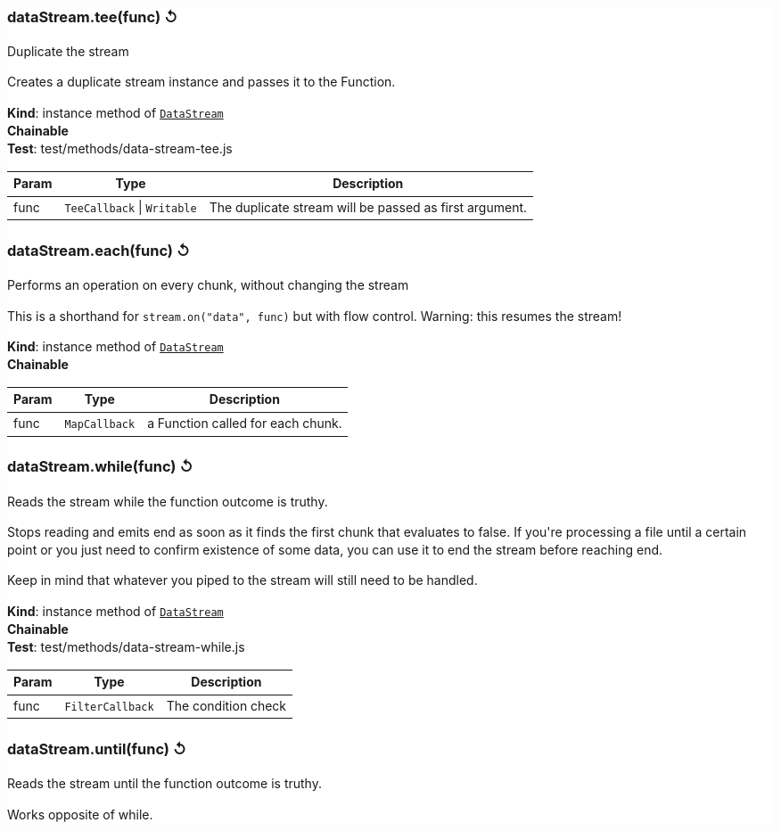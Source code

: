 <a name="DataStream+tee"></a>

### dataStream.tee(func) ↺
Duplicate the stream

Creates a duplicate stream instance and passes it to the Function.

**Kind**: instance method of [<code>DataStream</code>](#DataStream)  
**Chainable**  
**Test**: test/methods/data-stream-tee.js  

| Param | Type | Description |
| --- | --- | --- |
| func | <code>TeeCallback</code> \| <code>Writable</code> | The duplicate stream will be passed as first argument. |

<a name="DataStream+each"></a>

### dataStream.each(func) ↺
Performs an operation on every chunk, without changing the stream

This is a shorthand for ```stream.on("data", func)``` but with flow control.
Warning: this resumes the stream!

**Kind**: instance method of [<code>DataStream</code>](#DataStream)  
**Chainable**  

| Param | Type | Description |
| --- | --- | --- |
| func | <code>MapCallback</code> | a Function called for each chunk. |

<a name="DataStream+while"></a>

### dataStream.while(func) ↺
Reads the stream while the function outcome is truthy.

Stops reading and emits end as soon as it finds the first chunk that evaluates
to false. If you're processing a file until a certain point or you just need to
confirm existence of some data, you can use it to end the stream before reaching end.

Keep in mind that whatever you piped to the stream will still need to be handled.

**Kind**: instance method of [<code>DataStream</code>](#DataStream)  
**Chainable**  
**Test**: test/methods/data-stream-while.js  

| Param | Type | Description |
| --- | --- | --- |
| func | <code>FilterCallback</code> | The condition check |

<a name="DataStream+until"></a>

### dataStream.until(func) ↺
Reads the stream until the function outcome is truthy.

Works opposite of while.
